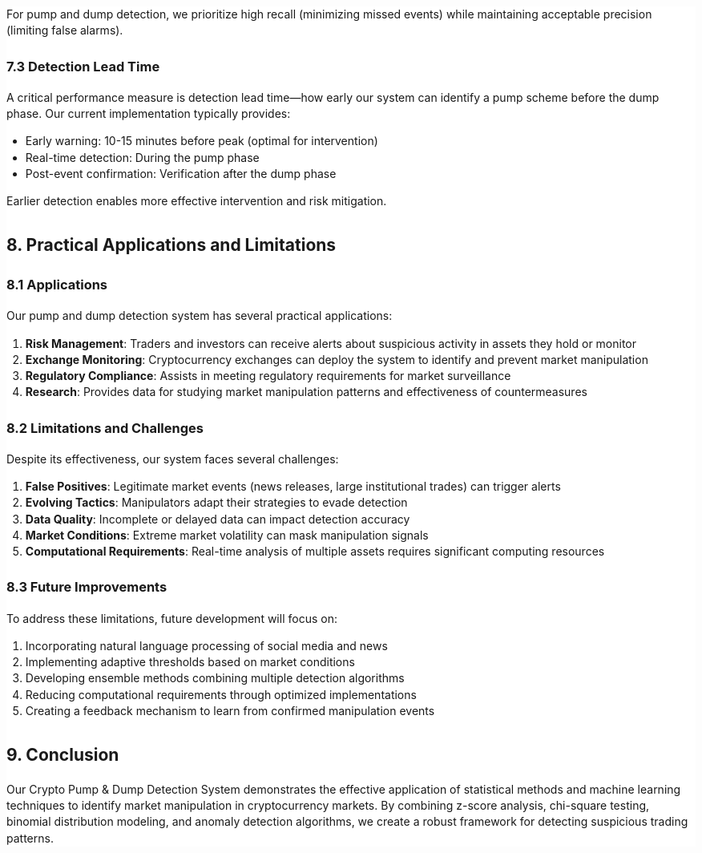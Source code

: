 For pump and dump detection, we prioritize high recall (minimizing missed events) while maintaining acceptable precision (limiting false alarms).

### 7.3 Detection Lead Time

A critical performance measure is detection lead time—how early our system can identify a pump scheme before the dump phase. Our current implementation typically provides:

- Early warning: 10-15 minutes before peak (optimal for intervention)
- Real-time detection: During the pump phase
- Post-event confirmation: Verification after the dump phase

Earlier detection enables more effective intervention and risk mitigation.

## 8. Practical Applications and Limitations

### 8.1 Applications

Our pump and dump detection system has several practical applications:

1. **Risk Management**: Traders and investors can receive alerts about suspicious activity in assets they hold or monitor
2. **Exchange Monitoring**: Cryptocurrency exchanges can deploy the system to identify and prevent market manipulation
3. **Regulatory Compliance**: Assists in meeting regulatory requirements for market surveillance
4. **Research**: Provides data for studying market manipulation patterns and effectiveness of countermeasures

### 8.2 Limitations and Challenges

Despite its effectiveness, our system faces several challenges:

1. **False Positives**: Legitimate market events (news releases, large institutional trades) can trigger alerts
2. **Evolving Tactics**: Manipulators adapt their strategies to evade detection
3. **Data Quality**: Incomplete or delayed data can impact detection accuracy
4. **Market Conditions**: Extreme market volatility can mask manipulation signals
5. **Computational Requirements**: Real-time analysis of multiple assets requires significant computing resources

### 8.3 Future Improvements

To address these limitations, future development will focus on:

1. Incorporating natural language processing of social media and news
2. Implementing adaptive thresholds based on market conditions
3. Developing ensemble methods combining multiple detection algorithms
4. Reducing computational requirements through optimized implementations
5. Creating a feedback mechanism to learn from confirmed manipulation events

## 9. Conclusion

Our Crypto Pump & Dump Detection System demonstrates the effective application of statistical methods and machine learning techniques to identify market manipulation in cryptocurrency markets. By combining z-score analysis, chi-square testing, binomial distribution modeling, and anomaly detection algorithms, we create a robust framework for detecting suspicious trading patterns.
